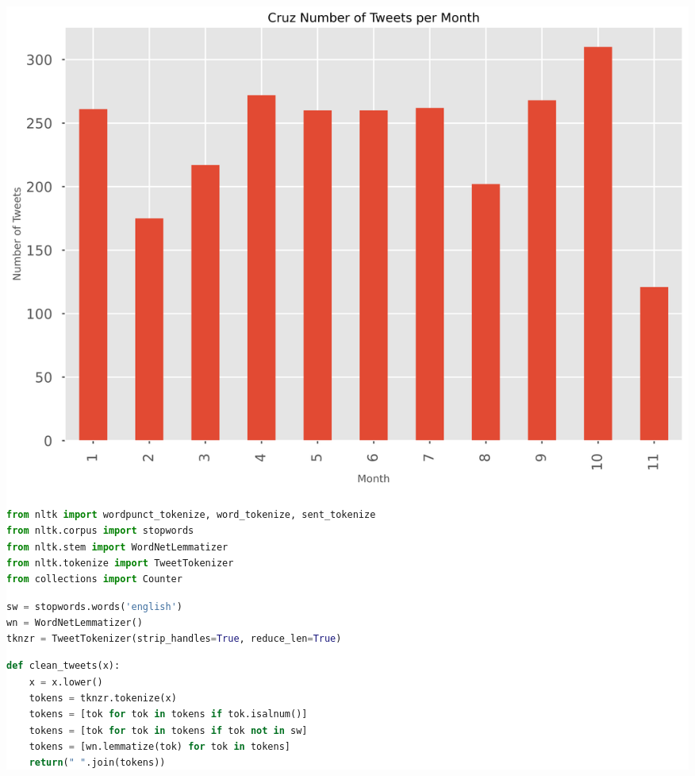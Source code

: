 ![svg](output_19_0.svg)
    



```python
from nltk import wordpunct_tokenize, word_tokenize, sent_tokenize
from nltk.corpus import stopwords
from nltk.stem import WordNetLemmatizer
from nltk.tokenize import TweetTokenizer
from collections import Counter
```


```python
sw = stopwords.words('english')
wn = WordNetLemmatizer()
tknzr = TweetTokenizer(strip_handles=True, reduce_len=True)
```


```python
def clean_tweets(x):
    x = x.lower()
    tokens = tknzr.tokenize(x)
    tokens = [tok for tok in tokens if tok.isalnum()]
    tokens = [tok for tok in tokens if tok not in sw]
    tokens = [wn.lemmatize(tok) for tok in tokens]
    return(" ".join(tokens))
```
